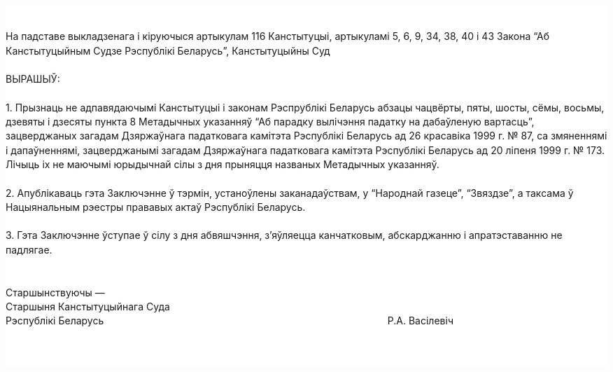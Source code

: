  
</div>
<div data-align="justify">
На падставе выкладзенага і кіруючыся артыкулам 116 Канстытуцыі, артыкуламі 5, 6, 9, 34, 38, 40 і 43 Закона “Аб Канстытуцыйным Судзе Рэспублікі Беларусь”, Канстытуцыйны Суд
</div>
<div data-align="justify">
 
</div>
<div data-align="center">
ВЫРАШЫЎ:
</div>
<div>
 
</div>
<div data-align="justify">
1. Прызнаць не адпавядаючымі Канстытуцыі і законам Рэспрублікі Беларусь абзацы чацвёрты, пяты, шосты, сёмы, восьмы, дзевяты і дзесяты пункта 8 Метадычных указанняў “Аб парадку вылічэння падатку на дабаўленую вартасць”, зацверджаных загадам Дзяржаўнага падатковага камітэта Рэспублікі Беларусь ад 26 красавіка 1999 г. № 87, са змяненнямі і дапаўненнямі, зацверджанымі загадам Дзяржаўнага падатковага камітэта Рэспублікі Беларусь ад 20 ліпеня 1999 г. № 173. Лічыць іх не маючымі юрыдычнай сілы з дня прыняцця названых Метадычных указанняў.
</div>
<div data-align="justify">
 
</div>
<div data-align="justify">
2. Апублікаваць гэта Заключэнне ў тэрмін, устаноўлены заканадаўствам, у “Народнай газеце”, “Звяздзе”, а таксама ў Нацыянальным рэестры прававых актаў Рэспублікі Беларусь.
</div>
<div data-align="justify">
 
</div>
<div data-align="justify">
3. Гэта Заключэнне ўступае ў сілу з дня абвяшчэння, з’яўляецца канчатковым, абскарджанню і апратэставанню не падлягае.
</div>
<div data-align="justify">
 
</div>
<div>
 
</div>
<div>
Старшынствуючы —
</div>
<div>
Старшыня Канстытуцыйнага Суда
</div>
<div>
Рэспублікі Беларусь <span>                                                                                                      Р.А. Васілевіч</span>
</div>
<div>
<strong> </strong>
</div>
<p> </p></td>
</tr>
</tbody>
</table>
